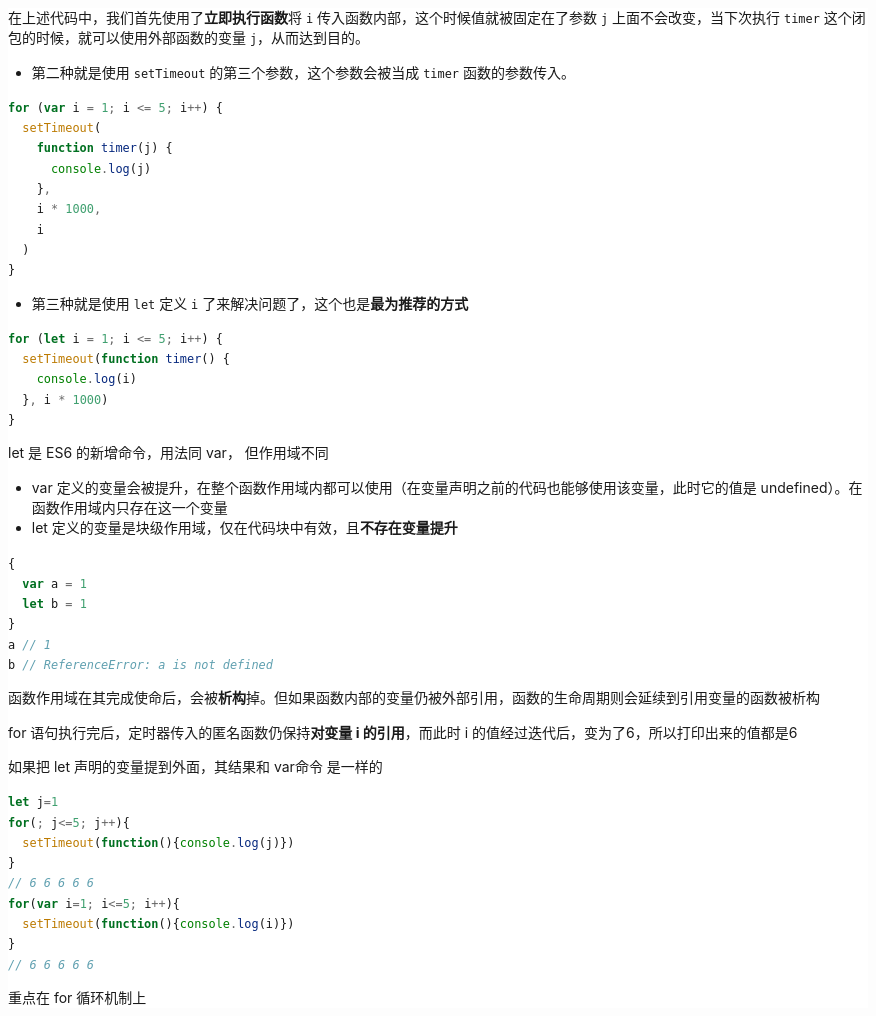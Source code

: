 在上述代码中，我们首先使用了**立即执行函数**将 `i` 传入函数内部，这个时候值就被固定在了参数 `j` 上面不会改变，当下次执行 `timer` 这个闭包的时候，就可以使用外部函数的变量 `j`，从而达到目的。

- 第二种就是使用 `setTimeout` 的第三个参数，这个参数会被当成 `timer` 函数的参数传入。

```js
for (var i = 1; i <= 5; i++) {
  setTimeout(
    function timer(j) {
      console.log(j)
    },
    i * 1000,
    i
  )
}
```

- 第三种就是使用 `let` 定义 `i` 了来解决问题了，这个也是**最为推荐的方式**

```js
for (let i = 1; i <= 5; i++) {
  setTimeout(function timer() {
    console.log(i)
  }, i * 1000)
}
```

let 是 ES6 的新增命令，用法同 var， 但作用域不同
- var 定义的变量会被提升，在整个函数作用域内都可以使用（在变量声明之前的代码也能够使用该变量，此时它的值是 undefined）。在函数作用域内只存在这一个变量
- let 定义的变量是块级作用域，仅在代码块中有效，且**不存在变量提升**

```js
{
  var a = 1
  let b = 1
}
a // 1
b // ReferenceError: a is not defined
```
函数作用域在其完成使命后，会被**析构**掉。但如果函数内部的变量仍被外部引用，函数的生命周期则会延续到引用变量的函数被析构

for 语句执行完后，定时器传入的匿名函数仍保持**对变量 i 的引用**，而此时 i 的值经过迭代后，变为了6，所以打印出来的值都是6

如果把 let 声明的变量提到外面，其结果和 var命令 是一样的
```js
let j=1
for(; j<=5; j++){
  setTimeout(function(){console.log(j)})
}
// 6 6 6 6 6
for(var i=1; i<=5; i++){
  setTimeout(function(){console.log(i)})
}
// 6 6 6 6 6
```

重点在 for 循环机制上

